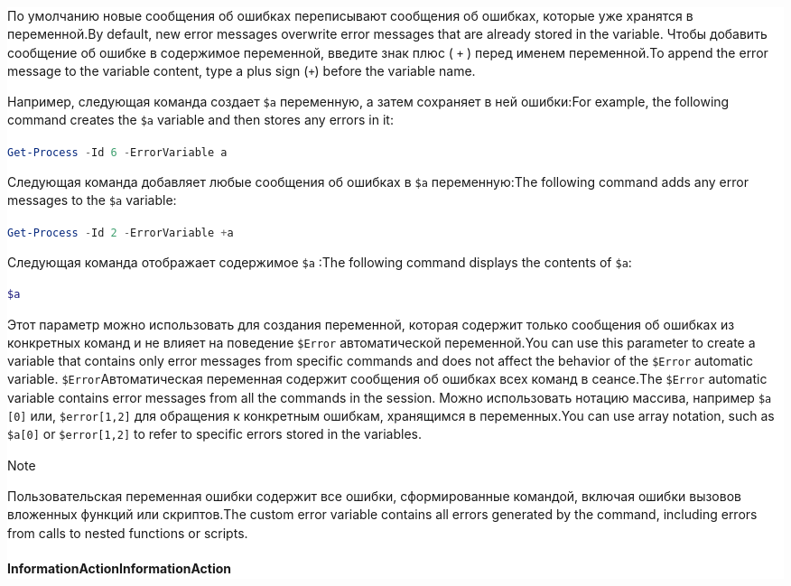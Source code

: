 <span data-ttu-id="cb1d6-180">По умолчанию новые сообщения об ошибках переписывают сообщения об ошибках, которые уже хранятся в переменной.</span><span class="sxs-lookup"><span data-stu-id="cb1d6-180">By default, new error messages overwrite error messages that are already stored in the variable.</span></span> <span data-ttu-id="cb1d6-181">Чтобы добавить сообщение об ошибке в содержимое переменной, введите знак плюс ( `+` ) перед именем переменной.</span><span class="sxs-lookup"><span data-stu-id="cb1d6-181">To append the error message to the variable content, type a plus sign (`+`) before the variable name.</span></span>

<span data-ttu-id="cb1d6-182">Например, следующая команда создает `$a` переменную, а затем сохраняет в ней ошибки:</span><span class="sxs-lookup"><span data-stu-id="cb1d6-182">For example, the following command creates the `$a` variable and then stores any errors in it:</span></span>

```powershell
Get-Process -Id 6 -ErrorVariable a
```

<span data-ttu-id="cb1d6-183">Следующая команда добавляет любые сообщения об ошибках в `$a` переменную:</span><span class="sxs-lookup"><span data-stu-id="cb1d6-183">The following command adds any error messages to the `$a` variable:</span></span>

```powershell
Get-Process -Id 2 -ErrorVariable +a
```

<span data-ttu-id="cb1d6-184">Следующая команда отображает содержимое `$a` :</span><span class="sxs-lookup"><span data-stu-id="cb1d6-184">The following command displays the contents of `$a`:</span></span>

```powershell
$a
```

<span data-ttu-id="cb1d6-185">Этот параметр можно использовать для создания переменной, которая содержит только сообщения об ошибках из конкретных команд и не влияет на поведение `$Error` автоматической переменной.</span><span class="sxs-lookup"><span data-stu-id="cb1d6-185">You can use this parameter to create a variable that contains only error messages from specific commands and does not affect the behavior of the `$Error` automatic variable.</span></span> <span data-ttu-id="cb1d6-186">`$Error`Автоматическая переменная содержит сообщения об ошибках всех команд в сеансе.</span><span class="sxs-lookup"><span data-stu-id="cb1d6-186">The `$Error` automatic variable contains error messages from all the commands in the session.</span></span> <span data-ttu-id="cb1d6-187">Можно использовать нотацию массива, например `$a[0]` или, `$error[1,2]` для обращения к конкретным ошибкам, хранящимся в переменных.</span><span class="sxs-lookup"><span data-stu-id="cb1d6-187">You can use array notation, such as `$a[0]` or `$error[1,2]` to refer to specific errors stored in the variables.</span></span>

> [!NOTE]
> <span data-ttu-id="cb1d6-188">Пользовательская переменная ошибки содержит все ошибки, сформированные командой, включая ошибки вызовов вложенных функций или скриптов.</span><span class="sxs-lookup"><span data-stu-id="cb1d6-188">The custom error variable contains all errors generated by the command, including errors from calls to nested functions or scripts.</span></span>

#### <a name="informationaction"></a><span data-ttu-id="cb1d6-189">InformationAction</span><span class="sxs-lookup"><span data-stu-id="cb1d6-189">InformationAction</span></span>
